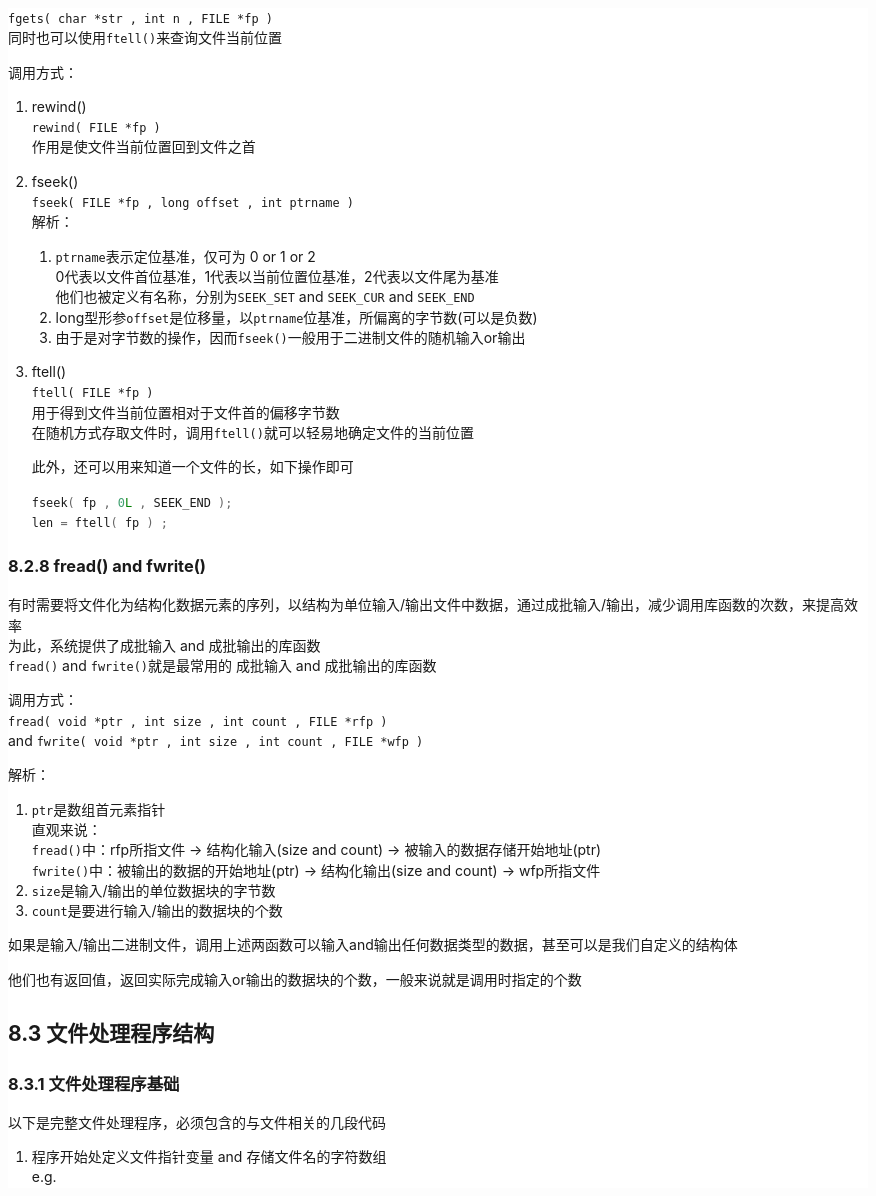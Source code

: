```fgets( char *str , int n , FILE *fp )```  
同时也可以使用`ftell()`来查询文件当前位置  

调用方式：

1. rewind()  
    ```rewind( FILE *fp )```  
    作用是使文件当前位置回到文件之首  

2. fseek()  
    ```fseek( FILE *fp , long offset , int ptrname )```  
    解析：

    1. `ptrname`表示定位基准，仅可为 0 or 1 or 2  
    0代表以文件首位基准，1代表以当前位置位基准，2代表以文件尾为基准  
    他们也被定义有名称，分别为`SEEK_SET` and `SEEK_CUR` and `SEEK_END`  
    2. long型形参`offset`是位移量，以`ptrname`位基准，所偏离的字节数(可以是负数)  
    3. 由于是对字节数的操作，因而`fseek()`一般用于二进制文件的随机输入or输出  

3. ftell()  
    ```ftell( FILE *fp )```  
    用于得到文件当前位置相对于文件首的偏移字节数  
    在随机方式存取文件时，调用`ftell()`就可以轻易地确定文件的当前位置  

    此外，还可以用来知道一个文件的长，如下操作即可  

    ```c
    fseek( fp , 0L , SEEK_END );
    len = ftell( fp ) ;
    ```

### 8.2.8 fread() and fwrite()

有时需要将文件化为结构化数据元素的序列，以结构为单位输入/输出文件中数据，通过成批输入/输出，减少调用库函数的次数，来提高效率  
为此，系统提供了成批输入 and 成批输出的库函数  
`fread()` and `fwrite()`就是最常用的 成批输入 and 成批输出的库函数  

调用方式：  
```fread( void *ptr , int size , int count , FILE *rfp )```  
and
```fwrite( void *ptr , int size , int count , FILE *wfp )```  

解析：

1. `ptr`是数组首元素指针  
    直观来说：  
    `fread()`中：rfp所指文件 -> 结构化输入(size and count) -> 被输入的数据存储开始地址(ptr)  
    `fwrite()`中：被输出的数据的开始地址(ptr) -> 结构化输出(size and count) -> wfp所指文件  
2. `size`是输入/输出的单位数据块的字节数  
3. `count`是要进行输入/输出的数据块的个数  

如果是输入/输出二进制文件，调用上述两函数可以输入and输出任何数据类型的数据，甚至可以是我们自定义的结构体  

他们也有返回值，返回实际完成输入or输出的数据块的个数，一般来说就是调用时指定的个数  

## 8.3 文件处理程序结构

### 8.3.1 文件处理程序基础

以下是完整文件处理程序，必须包含的与文件相关的几段代码

1. 程序开始处定义文件指针变量 and 存储文件名的字符数组  
    e.g.

```
